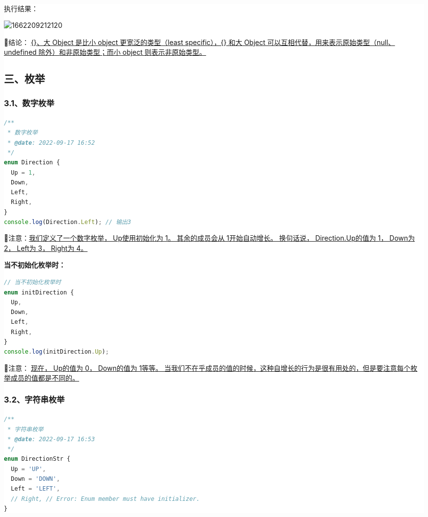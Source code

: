 执行结果：

![1662209212120](https://gitee.com/szchason/pic_bed/raw/notes/images/typescript/typescript_base/2023-05-29-1685368905-b31f46.png)

🎨结论： <u>{}、大 Object 是比小 object 更宽泛的类型（least specific），{} 和大 Object 可以互相代替，用来表示原始类型（null、undefined 除外）和非原始类型；而小 object 则表示非原始类型。</u>

## 三、枚举

### 3.1、数字枚举

```ts
/**
 * 数字枚举
 * @date: 2022-09-17 16:52
 */
enum Direction {
  Up = 1,
  Down,
  Left,
  Right,
}
console.log(Direction.Left); // 输出3
```

👋注意：<u>我们定义了一个数字枚举， Up使用初始化为 1。 其余的成员会从 1开始自动增长。 换句话说， Direction.Up的值为 1， Down为 2， Left为 3， Right为 4。</u>

**当不初始化枚举时：**

```ts
// 当不初始化枚举时
enum initDirection {
  Up,
  Down,
  Left,
  Right,
}
console.log(initDirection.Up);
```

👋注意： <u>现在， Up的值为 0， Down的值为 1等等。 当我们不在乎成员的值的时候，这种自增长的行为是很有用处的，但是要注意每个枚举成员的值都是不同的。</u>

### 3.2、字符串枚举

```ts
/**
 * 字符串枚举
 * @date: 2022-09-17 16:53
 */
enum DirectionStr {
  Up = 'UP',
  Down = 'DOWN',
  Left = 'LEFT',
  // Right, // Error: Enum member must have initializer.
}
```

